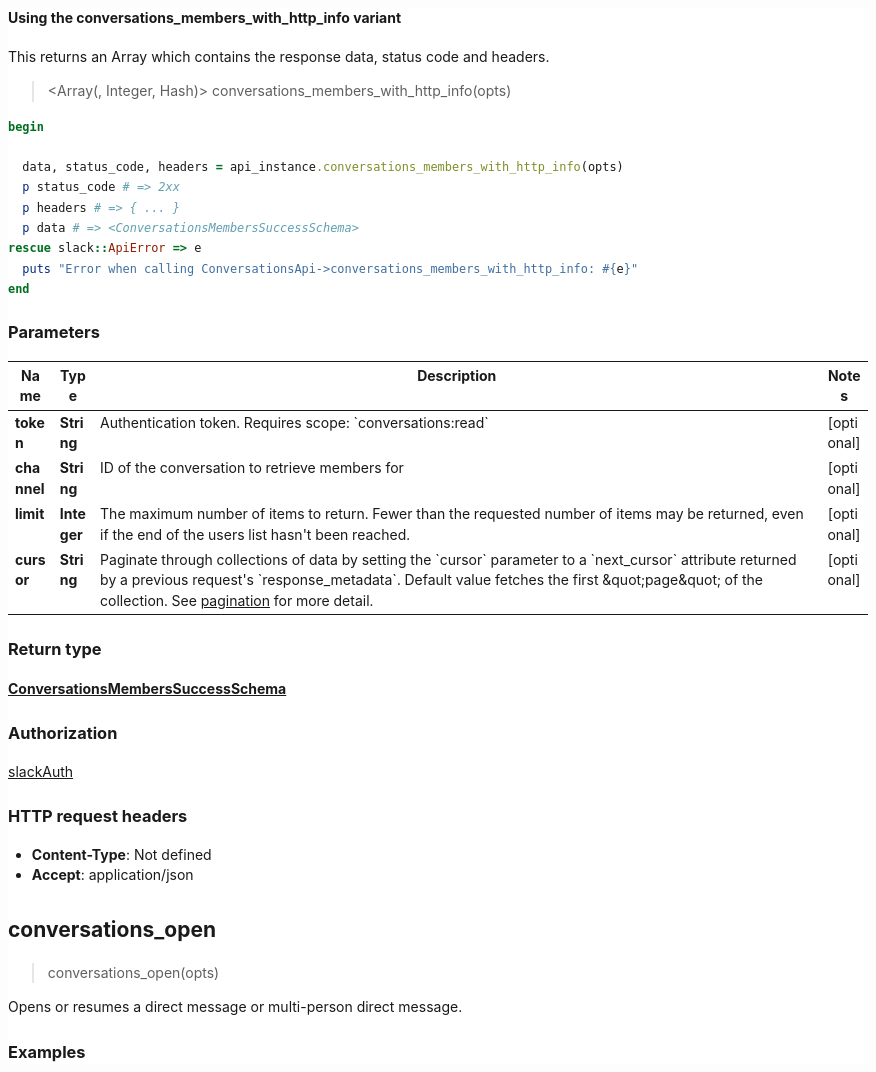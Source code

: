 #### Using the conversations_members_with_http_info variant

This returns an Array which contains the response data, status code and headers.

> <Array(<ConversationsMembersSuccessSchema>, Integer, Hash)> conversations_members_with_http_info(opts)

```ruby
begin
  
  data, status_code, headers = api_instance.conversations_members_with_http_info(opts)
  p status_code # => 2xx
  p headers # => { ... }
  p data # => <ConversationsMembersSuccessSchema>
rescue slack::ApiError => e
  puts "Error when calling ConversationsApi->conversations_members_with_http_info: #{e}"
end
```

### Parameters

| Name | Type | Description | Notes |
| ---- | ---- | ----------- | ----- |
| **token** | **String** | Authentication token. Requires scope: &#x60;conversations:read&#x60; | [optional] |
| **channel** | **String** | ID of the conversation to retrieve members for | [optional] |
| **limit** | **Integer** | The maximum number of items to return. Fewer than the requested number of items may be returned, even if the end of the users list hasn&#39;t been reached. | [optional] |
| **cursor** | **String** | Paginate through collections of data by setting the &#x60;cursor&#x60; parameter to a &#x60;next_cursor&#x60; attribute returned by a previous request&#39;s &#x60;response_metadata&#x60;. Default value fetches the first \&quot;page\&quot; of the collection. See [pagination](/docs/pagination) for more detail. | [optional] |

### Return type

[**ConversationsMembersSuccessSchema**](ConversationsMembersSuccessSchema.md)

### Authorization

[slackAuth](../README.md#slackAuth)

### HTTP request headers

- **Content-Type**: Not defined
- **Accept**: application/json


## conversations_open

> <ConversationsOpenSuccessSchema> conversations_open(opts)



Opens or resumes a direct message or multi-person direct message.

### Examples
